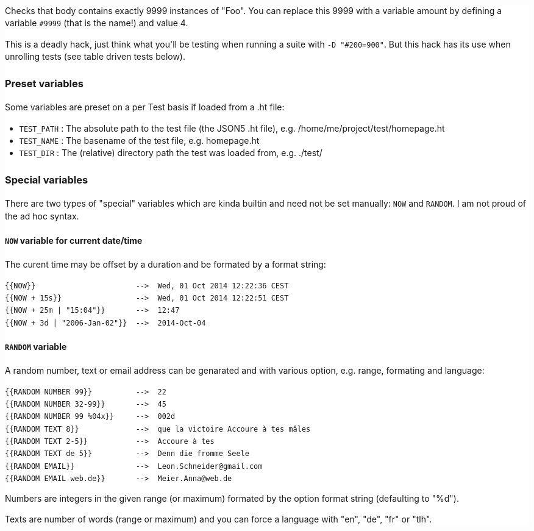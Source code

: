 Checks that body contains exactly 9999 instances of "Foo". You can replace
this 9999 with a variable amount by defining a variable `#9999` (that is the
name!) and value 4.

This is a deadly hack, just think what you'll be testing when running a
suite with `-D "#200=900"`. But this hack has its use when unrolling tests (see
table driven tests below).


### Preset variables

Some variables are preset on a per Test basis if loaded from a .ht file:

 * `TEST_PATH` : The absolute path to the test file (the JSON5 .ht file), e.g.
        /home/me/project/test/homepage.ht
 * `TEST_NAME` : The basename of the test file, e.g.
        homepage.ht
 * `TEST_DIR`  : The (relative) directory path the test was loaded from, e.g.
        ./test/


### Special variables

There are two types of "special" variables which are kinda builtin and need
not be set manually: `NOW` and `RANDOM`.
I am not proud of the ad hoc syntax.

#### `NOW` variable for current date/time

The curent time may be offset by a duration and be formated by a format
string:

    {{NOW}}                       -->  Wed, 01 Oct 2014 12:22:36 CEST
    {{NOW + 15s}}                 -->  Wed, 01 Oct 2014 12:22:51 CEST
    {{NOW + 25m | "15:04"}}       -->  12:47
    {{NOW + 3d | "2006-Jan-02"}}  -->  2014-Oct-04

#### `RANDOM` variable

A random number, text or email address can be genarated and with
various option, e.g. range, formating and language:

    {{RANDOM NUMBER 99}}          -->  22				       
    {{RANDOM NUMBER 32-99}}       -->  45				       
    {{RANDOM NUMBER 99 %04x}}     -->  002d				       
    {{RANDOM TEXT 8}}             -->  que la victoire Accoure à tes mâles  
    {{RANDOM TEXT 2-5}}           -->  Accoure à tes			       
    {{RANDOM TEXT de 5}}          -->  Denn die fromme Seele		       
    {{RANDOM EMAIL}}              -->  Leon.Schneider@gmail.com	       
    {{RANDOM EMAIL web.de}}       -->  Meier.Anna@web.de                    

Numbers are integers in the given range (or maximum) formated by the
option format string (defaulting to "%d").

Texts are number of words (range or maximum) and you can force a language
with "en", "de", "fr" or "tlh".
